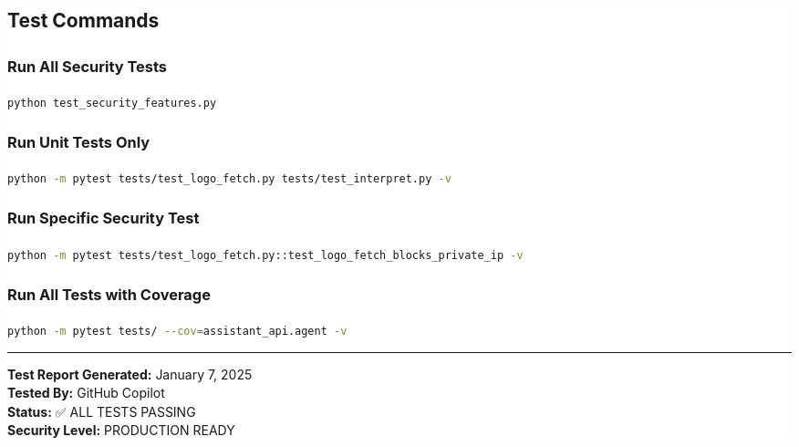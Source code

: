 
## Test Commands

### Run All Security Tests
```bash
python test_security_features.py
```

### Run Unit Tests Only
```bash
python -m pytest tests/test_logo_fetch.py tests/test_interpret.py -v
```

### Run Specific Security Test
```bash
python -m pytest tests/test_logo_fetch.py::test_logo_fetch_blocks_private_ip -v
```

### Run All Tests with Coverage
```bash
python -m pytest tests/ --cov=assistant_api.agent -v
```

---

**Test Report Generated:** January 7, 2025  
**Tested By:** GitHub Copilot  
**Status:** ✅ ALL TESTS PASSING  
**Security Level:** PRODUCTION READY
